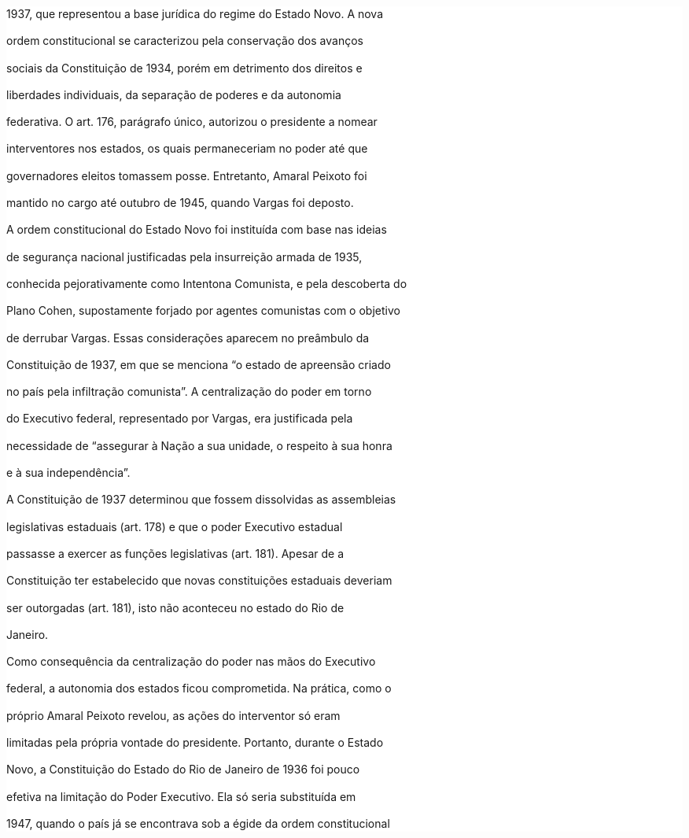 1937, que representou a base jurídica do regime do Estado Novo. A nova

ordem constitucional se caracterizou pela conservação dos avanços

sociais da Constituição de 1934, porém em detrimento dos direitos e

liberdades individuais, da separação de poderes e da autonomia

federativa. O art. 176, parágrafo único, autorizou o presidente a nomear

interventores nos estados, os quais permaneceriam no poder até que

governadores eleitos tomassem posse. Entretanto, Amaral Peixoto foi

mantido no cargo até outubro de 1945, quando Vargas foi deposto.



A ordem constitucional do Estado Novo foi instituída com base nas ideias

de segurança nacional justificadas pela insurreição armada de 1935,

conhecida pejorativamente como Intentona Comunista, e pela descoberta do

Plano Cohen, supostamente forjado por agentes comunistas com o objetivo

de derrubar Vargas. Essas considerações aparecem no preâmbulo da

Constituição de 1937, em que se menciona “o estado de apreensão criado

no país pela infiltração comunista”. A centralização do poder em torno

do Executivo federal, representado por Vargas, era justificada pela

necessidade de “assegurar à Nação a sua unidade, o respeito à sua honra

e à sua independência”.



A Constituição de 1937 determinou que fossem dissolvidas as assembleias

legislativas estaduais (art. 178) e que o poder Executivo estadual

passasse a exercer as funções legislativas (art. 181). Apesar de a

Constituição ter estabelecido que novas constituições estaduais deveriam

ser outorgadas (art. 181), isto não aconteceu no estado do Rio de

Janeiro.



Como consequência da centralização do poder nas mãos do Executivo

federal, a autonomia dos estados ficou comprometida. Na prática, como o

próprio Amaral Peixoto revelou, as ações do interventor só eram

limitadas pela própria vontade do presidente. Portanto, durante o Estado

Novo, a Constituição do Estado do Rio de Janeiro de 1936 foi pouco

efetiva na limitação do Poder Executivo. Ela só seria substituída em

1947, quando o país já se encontrava sob a égide da ordem constitucional
